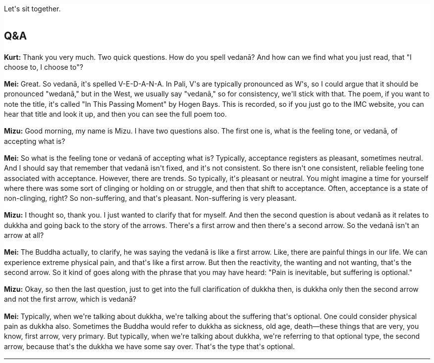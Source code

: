 Let's sit together.

## Q&A

**Kurt:** Thank you very much. Two quick questions. How do you spell vedanā? And how can we find what you just read, that "I choose to, I choose to"?

**Mei:** Great. So vedanā, it's spelled V-E-D-A-N-A. In Pali, V's are typically pronounced as W's, so I could argue that it should be pronounced "wedanā," but in the West, we usually say "vedanā," so for consistency, we'll stick with that. The poem, if you want to note the title, it's called "In This Passing Moment" by Hogen Bays. This is recorded, so if you just go to the IMC website, you can hear that title and look it up, and then you can see the full poem too.

**Mizu:** Good morning, my name is Mizu. I have two questions also. The first one is, what is the feeling tone, or vedanā, of accepting what is?

**Mei:** So what is the feeling tone or vedanā of accepting what is? Typically, acceptance registers as pleasant, sometimes neutral. And I should say that remember that vedanā isn't fixed, and it's not consistent. So there isn't one consistent, reliable feeling tone associated with acceptance. However, there are trends. So typically, it's pleasant or neutral. You might imagine a time for yourself where there was some sort of clinging or holding on or struggle, and then that shift to acceptance. Often, acceptance is a state of non-clinging, right? So non-suffering, and that's pleasant. Non-suffering is very pleasant.

**Mizu:** I thought so, thank you. I just wanted to clarify that for myself. And then the second question is about vedanā as it relates to dukkha and going back to the story of the arrows. There's a first arrow and then there's a second arrow. So the vedanā isn't an arrow at all?

**Mei:** The Buddha actually, to clarify, he was saying the vedanā is like a first arrow. Like, there are painful things in our life. We can experience extreme physical pain, and that's like a first arrow. But then the reactivity, the wanting and not wanting, that's the second arrow. So it kind of goes along with the phrase that you may have heard: "Pain is inevitable, but suffering is optional."

**Mizu:** Okay, so then the last question, just to get into the full clarification of dukkha then, is dukkha only then the second arrow and not the first arrow, which is vedanā?

**Mei:** Typically, when we're talking about dukkha, we're talking about the suffering that's optional. One could consider physical pain as dukkha also. Sometimes the Buddha would refer to dukkha as sickness, old age, death—these things that are very, you know, first arrow, very primary. But typically, when we're talking about dukkha, we're referring to that optional type, the second arrow, because that's the dukkha we have some say over. That's the type that's optional.

---
[^1]: **Vedanā:** A Pali word that translates to "feeling" or "feeling tone." It refers to the pleasant, unpleasant, or neutral quality of any experience, distinct from emotions.
[^2]: **Visuddhimagga:** "The Path of Purification," a comprehensive manual of Buddhist doctrine and meditation written in the 5th century by the scholar Buddhaghosa.
[^3]: **Buddhaghosa:** A 5th-century Indian Theravāda Buddhist commentator, translator, and philosopher. He is the author of the Visuddhimagga.
[^4]: **Gotama:** The clan name of the historical Buddha, Siddhartha Gotama.
[^5]: **Satipaṭṭhāna Sutta:** "The Discourse on the Foundations of Mindfulness," a key Buddhist text that provides detailed instructions on the practice of mindfulness meditation.
[^6]: **Pali:** An ancient Indo-Aryan liturgical language native to the Indian subcontinent. It is the classical language of the Theravāda Buddhist canon.
[^7]: **Paṭiccasamuppāda:** The doctrine of "Dependent Origination" or "Dependent Arising," which describes the chain of causes and conditions that lead to suffering (dukkha) and the cycle of rebirth.
[^8]: **Dukkha:** A core concept in Buddhism, often translated as "suffering," "stress," "anxiety," or "unsatisfactoriness." It refers to the fundamental discontent inherent in worldly life.
[^9]: **Tassajara:** Tassajara Zen Mountain Center, a Sōtō Zen monastery located in a remote area of the Ventana Wilderness in California. It is part of the San Francisco Zen Center.
[^10]: **Mokugyo:** A traditional Japanese woodblock instrument, often shaped like a fish, used in Buddhist ceremonies to keep rhythm during chanting.
[^11]: **Doan:** In Zen Buddhism, the doan is the person who plays the bells and other instruments to signal the time and lead the assembly during meditation and ceremonies.
[^12]: **Hogen Bays:** Roshi Hogen Bays is a Zen master and the co-abbot of the Zen Community of Oregon. The poem is a version of the "Bodhisattva's Vow for the Precepts."